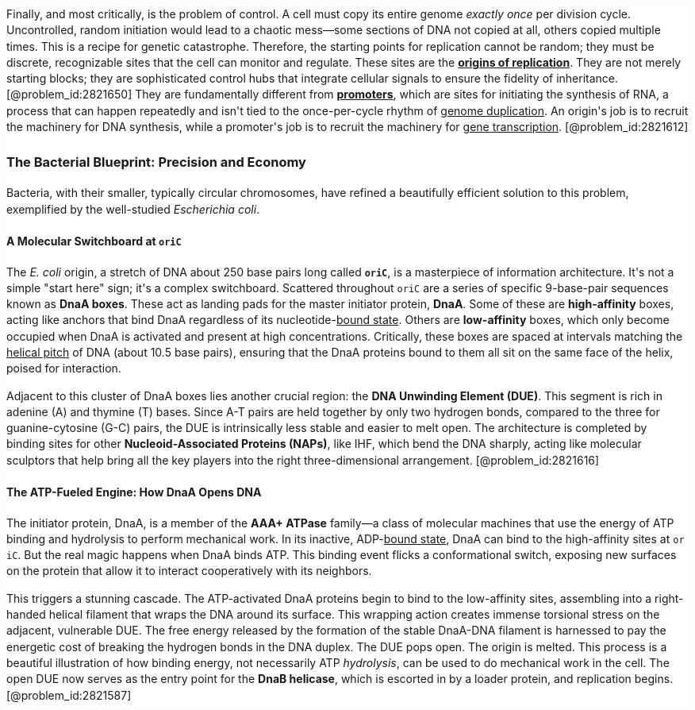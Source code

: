 Finally, and most critically, is the problem of control. A cell must copy its entire genome *exactly once* per division cycle. Uncontrolled, random initiation would lead to a chaotic mess—some sections of DNA not copied at all, others copied multiple times. This is a recipe for genetic catastrophe. Therefore, the starting points for replication cannot be random; they must be discrete, recognizable sites that the cell can monitor and regulate. These sites are the **[origins of replication](@article_id:178124)**. They are not merely starting blocks; they are sophisticated control hubs that integrate cellular signals to ensure the fidelity of inheritance. [@problem_id:2821650] They are fundamentally different from **[promoters](@article_id:149402)**, which are sites for initiating the synthesis of RNA, a process that can happen repeatedly and isn't tied to the once-per-cycle rhythm of [genome duplication](@article_id:150609). An origin's job is to recruit the machinery for DNA synthesis, while a promoter's job is to recruit the machinery for [gene transcription](@article_id:155027). [@problem_id:2821612]

### The Bacterial Blueprint: Precision and Economy

Bacteria, with their smaller, typically circular chromosomes, have refined a beautifully efficient solution to this problem, exemplified by the well-studied *Escherichia coli*.

#### A Molecular Switchboard at `oriC`

The *E. coli* origin, a stretch of DNA about 250 base pairs long called **`oriC`**, is a masterpiece of information architecture. It's not a simple "start here" sign; it's a complex switchboard. Scattered throughout `oriC` are a series of specific 9-base-pair sequences known as **DnaA boxes**. These act as landing pads for the master initiator protein, **DnaA**. Some of these are **high-affinity** boxes, acting like anchors that bind DnaA regardless of its nucleotide-[bound state](@article_id:136378). Others are **low-affinity** boxes, which only become occupied when DnaA is activated and present at high concentrations. Critically, these boxes are spaced at intervals matching the [helical pitch](@article_id:187589) of DNA (about 10.5 base pairs), ensuring that the DnaA proteins bound to them all sit on the same face of the helix, poised for interaction.

Adjacent to this cluster of DnaA boxes lies another crucial region: the **DNA Unwinding Element (DUE)**. This segment is rich in adenine (A) and thymine (T) bases. Since A-T pairs are held together by only two hydrogen bonds, compared to the three for guanine-cytosine (G-C) pairs, the DUE is intrinsically less stable and easier to melt open. The architecture is completed by binding sites for other **Nucleoid-Associated Proteins (NAPs)**, like IHF, which bend the DNA sharply, acting like molecular sculptors that help bring all the key players into the right three-dimensional arrangement. [@problem_id:2821616]

#### The ATP-Fueled Engine: How DnaA Opens DNA

The initiator protein, DnaA, is a member of the **AAA+ ATPase** family—a class of molecular machines that use the energy of ATP binding and hydrolysis to perform mechanical work. In its inactive, ADP-[bound state](@article_id:136378), DnaA can bind to the high-affinity sites at `oriC`. But the real magic happens when DnaA binds ATP. This binding event flicks a conformational switch, exposing new surfaces on the protein that allow it to interact cooperatively with its neighbors.

This triggers a stunning cascade. The ATP-activated DnaA proteins begin to bind to the low-affinity sites, assembling into a right-handed helical filament that wraps the DNA around its surface. This wrapping action creates immense torsional stress on the adjacent, vulnerable DUE. The free energy released by the formation of the stable DnaA-DNA filament is harnessed to pay the energetic cost of breaking the hydrogen bonds in the DNA duplex. The DUE pops open. The origin is melted. This process is a beautiful illustration of how binding energy, not necessarily ATP *hydrolysis*, can be used to do mechanical work in the cell. The open DUE now serves as the entry point for the **DnaB helicase**, which is escorted in by a loader protein, and replication begins. [@problem_id:2821587]
